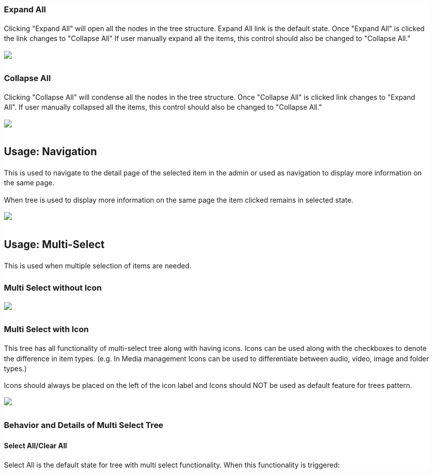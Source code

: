 ### Expand All

Clicking "Expand All" will open all the nodes in the tree structure. Expand All link is the default state. Once "Expand All" is clicked the link changes to "Collapse All" If user manually expand all the items, this control should also be changed to "Collapse All."

![]({{page.baseurl}}/pattern-library/data-display/images/tree/expand-all.jpg)

### Collapse All

Clicking "Collapse All" will condense all the nodes in the tree structure. Once "Collapse All" is clicked link changes to "Expand All".  If user manually collapsed all the items, this control should also be changed to "Collapse All."

![]({{page.baseurl}}/pattern-library/data-display/images/tree/collpaseall.jpg)

## Usage: Navigation

This is used to navigate to the detail page of the selected item in the admin or used as navigation to display more information on the same page.

When tree is used to display more information on the same page the item clicked remains in selected state.

![]({{page.baseurl}}/pattern-library/data-display/images/tree/navigation-only-tree.jpg)

## Usage: Multi-Select

This is used when multiple selection of items are needed.

### Multi Select without Icon

![]({{page.baseurl}}/pattern-library/data-display/images/tree/multi-select.jpg)

### Multi Select with Icon

This tree has all functionality of multi-select tree along with having icons. Icons can be used along with the checkboxes to denote the difference in item types. (e.g. In Media management Icons can be used to differentiate between audio, video, image and folder types.)

Icons should always be placed on the left of the icon label and Icons should NOT be used as default feature for trees pattern.

![]({{page.baseurl}}/pattern-library/data-display/images/tree/multi-select-wicon.jpg)

### Behavior and Details of Multi Select Tree

#### Select All/Clear All

Select All is the default state for tree with multi select functionality. When this functionality is triggered:
